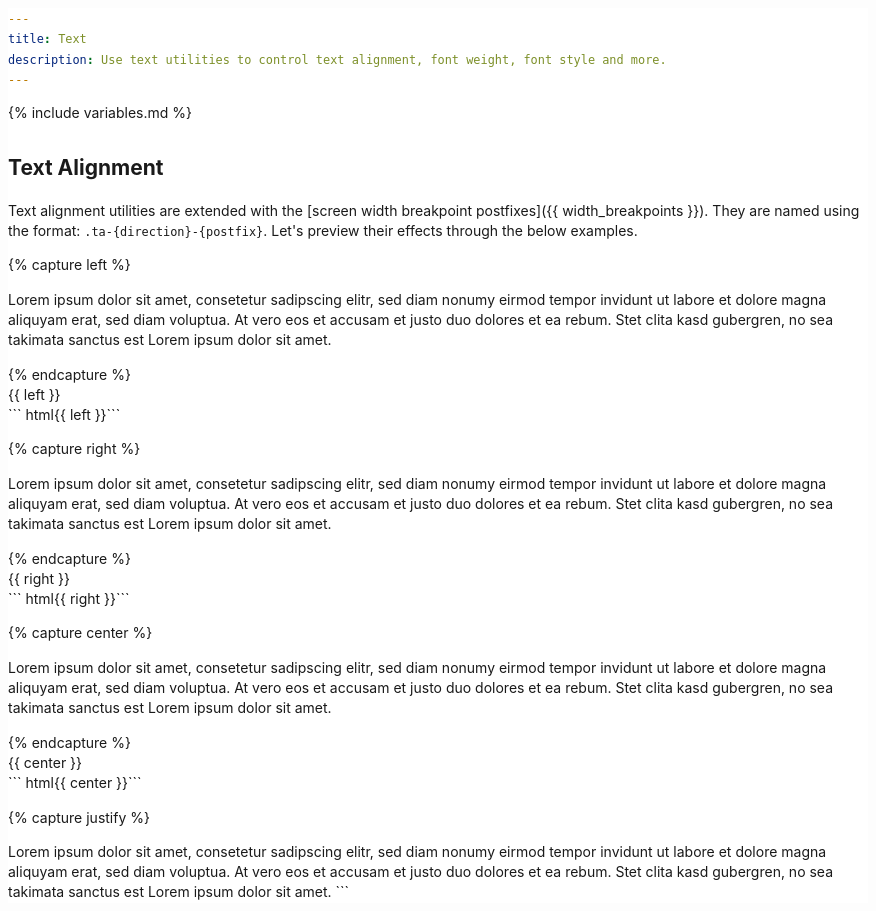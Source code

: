 ```yaml
---
title: Text
description: Use text utilities to control text alignment, font weight, font style and more.
---
```


{% include variables.md %}

## Text Alignment

Text alignment utilities are extended with the
[screen width breakpoint postfixes]({{ width_breakpoints }}).
They are named using the format: `.ta-{direction}-{postfix}`.
Let's preview their effects through the below examples.

{% capture left %}
<p class="ta-left">
  Lorem ipsum dolor sit amet, consetetur sadipscing elitr, sed diam
  nonumy eirmod tempor invidunt ut labore et dolore magna aliquyam
  erat, sed diam voluptua. At vero eos et accusam et justo duo dolores
  et ea rebum. Stet clita kasd gubergren, no sea takimata sanctus est
  Lorem ipsum dolor sit amet.
</p>
{% endcapture %}
<div class="typography-example">
  {{ left }}
</div>
``` html{{ left }}```

{% capture right %}
<p class="ta-right">
  Lorem ipsum dolor sit amet, consetetur sadipscing elitr, sed diam
  nonumy eirmod tempor invidunt ut labore et dolore magna aliquyam
  erat, sed diam voluptua. At vero eos et accusam et justo duo dolores
  et ea rebum. Stet clita kasd gubergren, no sea takimata sanctus est
  Lorem ipsum dolor sit amet.
</p>
{% endcapture %}
<div class="typography-example">
  {{ right }}
</div>
``` html{{ right }}```

{% capture center %}
<p class="ta-center">
  Lorem ipsum dolor sit amet, consetetur sadipscing elitr, sed diam
  nonumy eirmod tempor invidunt ut labore et dolore magna aliquyam
  erat, sed diam voluptua. At vero eos et accusam et justo duo dolores
  et ea rebum. Stet clita kasd gubergren, no sea takimata sanctus est
  Lorem ipsum dolor sit amet.
</p>
{% endcapture %}
<div class="typography-example">
  {{ center }}
</div>
``` html{{ center }}```

{% capture justify %}
<p class="ta-justify">
  Lorem ipsum dolor sit amet, consetetur sadipscing elitr, sed diam
  nonumy eirmod tempor invidunt ut labore et dolore magna aliquyam
  erat, sed diam voluptua. At vero eos et accusam et justo duo dolores
  et ea rebum. Stet clita kasd gubergren, no sea takimata sanctus est
  Lorem ipsum dolor sit amet.
```